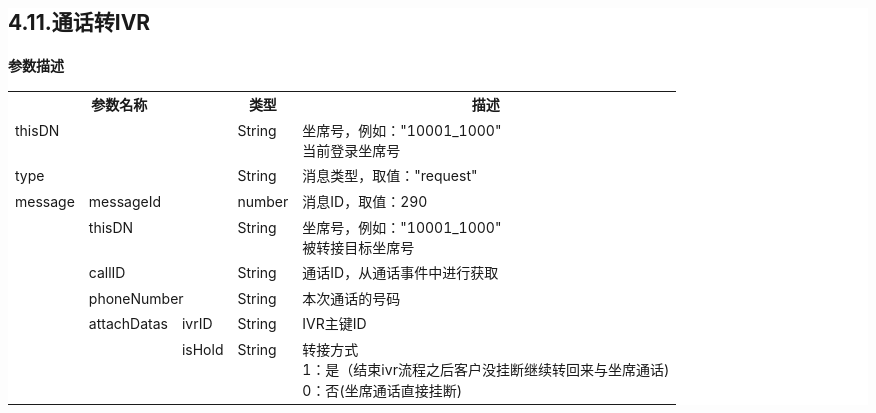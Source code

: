 

## 4.11.通话转IVR

**参数描述**

<table>
   <tr align="center">
      <th colspan="3">参数名称</th>
      <th>类型</th>
      <th>描述</th>
   </tr>
   <tr>
      <td colspan="3">thisDN</td>
      <td>String</td>
      <td>坐席号，例如："10001_1000" <br/>当前登录坐席号</td>
   </tr>
   <tr>
      <td colspan="3">type</td>
      <td>String</td>
      <td>消息类型，取值："request"</td>
   </tr>
   <tr>
      <td rowspan="6">message </td>
      <td colspan="2">messageId</td>
      <td>number</td>
      <td>消息ID，取值：290</td>
   </tr>
   <tr>
      <td colspan="2">thisDN</td>
      <td>String</td>
      <td>坐席号，例如："10001_1000"<br/> 被转接目标坐席号</td>
   </tr>
   <tr>
      <td  colspan="2">callID</td>
      <td>String</td>
      <td>通话ID，从通话事件中进行获取</td>
   </tr>
   <tr>
      <td colspan="2">phoneNumber</td>
      <td>String</td>
      <td>本次通话的号码</td>
   </tr>
   <tr>
      <td rowspan="2">attachDatas </td>
      <td>ivrID</td>
      <td>String</td>
      <td>IVR主键ID</td>
   </tr>
     <tr>
      <td>isHold</td>
      <td>String</td>
      <td>转接方式<br/>
         1：是（结束ivr流程之后客户没挂断继续转回来与坐席通话)<br/>
         0：否(坐席通话直接挂断)
      </td>
   </tr>
</table>
